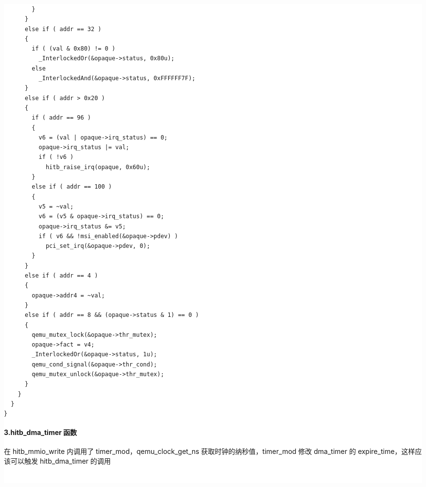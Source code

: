 ```
        }
      }
      else if ( addr == 32 )
      {
        if ( (val & 0x80) != 0 )
          _InterlockedOr(&opaque->status, 0x80u);
        else
          _InterlockedAnd(&opaque->status, 0xFFFFFF7F);
      }
      else if ( addr > 0x20 )
      {
        if ( addr == 96 )
        {
          v6 = (val | opaque->irq_status) == 0;
          opaque->irq_status |= val;
          if ( !v6 )
            hitb_raise_irq(opaque, 0x60u);
        }
        else if ( addr == 100 )
        {
          v5 = ~val;
          v6 = (v5 & opaque->irq_status) == 0;
          opaque->irq_status &= v5;
          if ( v6 && !msi_enabled(&opaque->pdev) )
            pci_set_irq(&opaque->pdev, 0);
        }
      }
      else if ( addr == 4 )
      {
        opaque->addr4 = ~val;
      }
      else if ( addr == 8 && (opaque->status & 1) == 0 )
      {
        qemu_mutex_lock(&opaque->thr_mutex);
        opaque->fact = v4;
        _InterlockedOr(&opaque->status, 1u);
        qemu_cond_signal(&opaque->thr_cond);
        qemu_mutex_unlock(&opaque->thr_mutex);
      }
    }
  }
}

```

#### 3.hitb_dma_timer 函数

在 hitb_mmio_write 内调用了 timer_mod，qemu_clock_get_ns 获取时钟的纳秒值，timer_mod 修改 dma_timer 的 expire_time，这样应该可以触发 hitb_dma_timer 的调用

 
